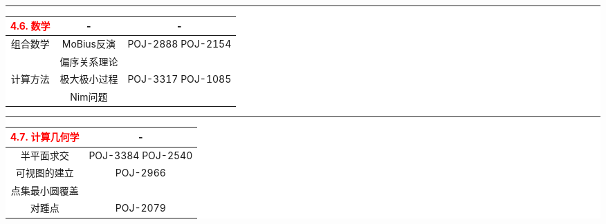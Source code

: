
<hr>

<div class="table-box"><table>
<thead>
<tr>
  <th align="center"><font color="red">4.6. 数学</font></th>
  <th align="center">-</th>
  <th align="center">-</th>
</tr>
</thead>
<tbody><tr>
  <td align="center">组合数学</td>
  <td align="center">MoBius反演</td>
  <td align="center">POJ-2888  POJ-2154</td>
</tr>
<tr>
  <td align="center"></td>
  <td align="center">偏序关系理论</td>
  <td align="center"></td>
</tr>
<tr>
  <td align="center">计算方法</td>
  <td align="center">极大极小过程</td>
  <td align="center">POJ-3317  POJ-1085</td>
</tr>
<tr>
  <td align="center"></td>
  <td align="center">Nim问题</td>
  <td align="center"></td>
</tr>
</tbody></table></div>


<hr>

<div class="table-box"><table>
<thead>
<tr>
  <th align="center"><font color="red">4.7. 计算几何学</font></th>
  <th align="center">-</th>
</tr>
</thead>
<tbody><tr>
  <td align="center">半平面求交</td>
  <td align="center">POJ-3384  POJ-2540</td>
</tr>
<tr>
  <td align="center">可视图的建立</td>
  <td align="center">POJ-2966</td>
</tr>
<tr>
  <td align="center">点集最小圆覆盖</td>
  <td align="center"></td>
</tr>
<tr>
  <td align="center">对踵点</td>
  <td align="center">POJ-2079</td>
</tr>
</tbody></table></div>
